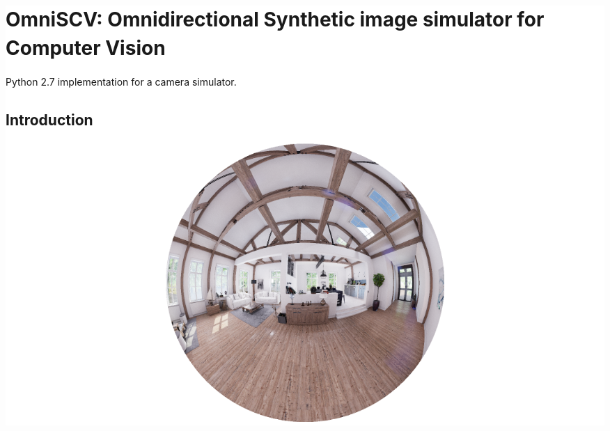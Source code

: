 # OmniSCV: Omnidirectional Synthetic image simulator for Computer Vision
Python 2.7 implementation for a camera simulator.

## Introduction
<p align="center">
<img src='config/img/fish_eye.png' width=400>
  </p>
  